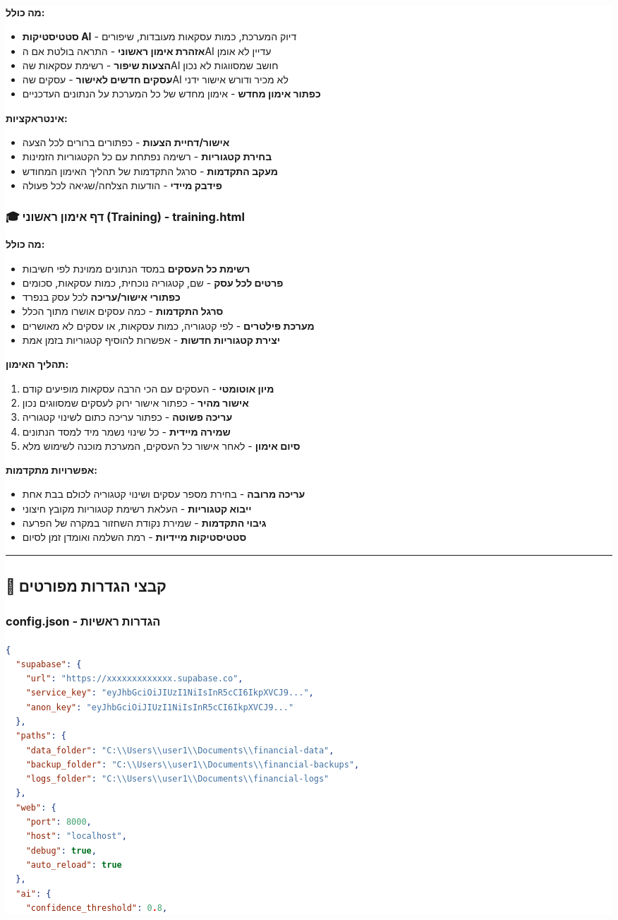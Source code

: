 **מה כולל:**

- **סטטיסטיקות AI** - דיוק המערכת, כמות עסקאות מעובדות, שיפורים
- **אזהרת אימון ראשוני** - התראה בולטת אם הAI עדיין לא אומן
- **הצעות שיפור** - רשימת עסקאות שהAI חושב שמסווגות לא נכון
- **עסקים חדשים לאישור** - עסקים שהAI לא מכיר ודורש אישור ידני
- **כפתור אימון מחדש** - אימון מחדש של כל המערכת על הנתונים העדכניים

**אינטראקציות:**

- **אישור/דחיית הצעות** - כפתורים ברורים לכל הצעה
- **בחירת קטגוריות** - רשימה נפתחת עם כל הקטגוריות הזמינות
- **מעקב התקדמות** - סרגל התקדמות של תהליך האימון המחודש
- **פידבק מיידי** - הודעות הצלחה/שגיאה לכל פעולה

### 🎓 דף אימון ראשוני (Training) - training.html

**מה כולל:**

- **רשימת כל העסקים** במסד הנתונים ממוינת לפי חשיבות
- **פרטים לכל עסק** - שם, קטגוריה נוכחית, כמות עסקאות, סכומים
- **כפתורי אישור/עריכה** לכל עסק בנפרד
- **סרגל התקדמות** - כמה עסקים אושרו מתוך הכלל
- **מערכת פילטרים** - לפי קטגוריה, כמות עסקאות, או עסקים לא מאושרים
- **יצירת קטגוריות חדשות** - אפשרות להוסיף קטגוריות בזמן אמת

**תהליך האימון:**

1. **מיון אוטומטי** - העסקים עם הכי הרבה עסקאות מופיעים קודם
2. **אישור מהיר** - כפתור אישור ירוק לעסקים שמסווגים נכון
3. **עריכה פשוטה** - כפתור עריכה כתום לשינוי קטגוריה
4. **שמירה מיידית** - כל שינוי נשמר מיד למסד הנתונים
5. **סיום אימון** - לאחר אישור כל העסקים, המערכת מוכנה לשימוש מלא

**אפשרויות מתקדמות:**

- **עריכה מרובה** - בחירת מספר עסקים ושינוי קטגוריה לכולם בבת אחת
- **ייבוא קטגוריות** - העלאת רשימת קטגוריות מקובץ חיצוני
- **גיבוי התקדמות** - שמירת נקודת השחזור במקרה של הפרעה
- **סטטיסטיקות מיידיות** - רמת השלמה ואומדן זמן לסיום

---

## 🔧 קבצי הגדרות מפורטים

### config.json - הגדרות ראשיות

```json
{
  "supabase": {
    "url": "https://xxxxxxxxxxxxx.supabase.co",
    "service_key": "eyJhbGciOiJIUzI1NiIsInR5cCI6IkpXVCJ9...",
    "anon_key": "eyJhbGciOiJIUzI1NiIsInR5cCI6IkpXVCJ9..."
  },
  "paths": {
    "data_folder": "C:\\Users\\user1\\Documents\\financial-data",
    "backup_folder": "C:\\Users\\user1\\Documents\\financial-backups",
    "logs_folder": "C:\\Users\\user1\\Documents\\financial-logs"
  },
  "web": {
    "port": 8000,
    "host": "localhost",
    "debug": true,
    "auto_reload": true
  },
  "ai": {
    "confidence_threshold": 0.8,
```